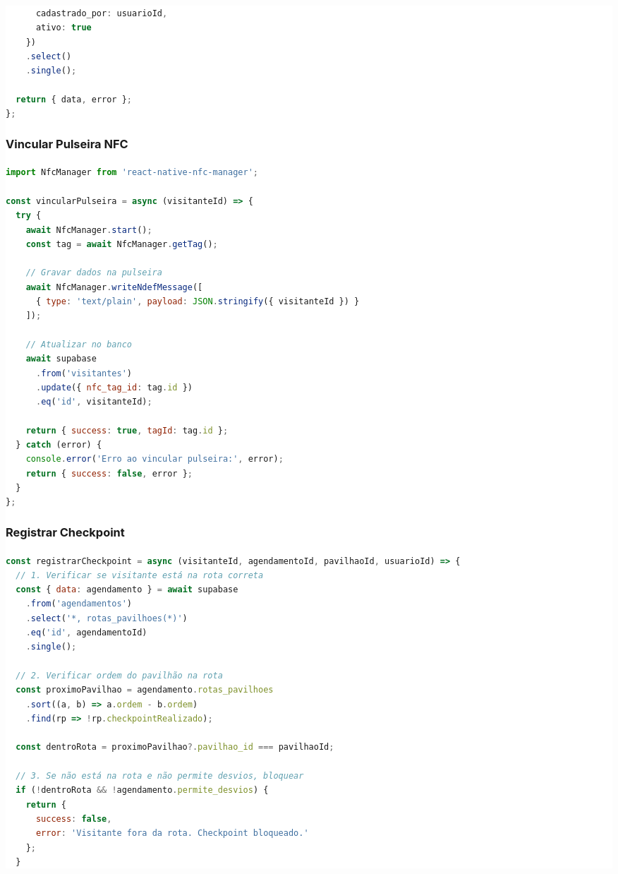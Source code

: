 ```javascript
      cadastrado_por: usuarioId,
      ativo: true
    })
    .select()
    .single();
    
  return { data, error };
};
```

### Vincular Pulseira NFC

```javascript
import NfcManager from 'react-native-nfc-manager';

const vincularPulseira = async (visitanteId) => {
  try {
    await NfcManager.start();
    const tag = await NfcManager.getTag();
    
    // Gravar dados na pulseira
    await NfcManager.writeNdefMessage([
      { type: 'text/plain', payload: JSON.stringify({ visitanteId }) }
    ]);
    
    // Atualizar no banco
    await supabase
      .from('visitantes')
      .update({ nfc_tag_id: tag.id })
      .eq('id', visitanteId);
      
    return { success: true, tagId: tag.id };
  } catch (error) {
    console.error('Erro ao vincular pulseira:', error);
    return { success: false, error };
  }
};
```

### Registrar Checkpoint

```javascript
const registrarCheckpoint = async (visitanteId, agendamentoId, pavilhaoId, usuarioId) => {
  // 1. Verificar se visitante está na rota correta
  const { data: agendamento } = await supabase
    .from('agendamentos')
    .select('*, rotas_pavilhoes(*)')
    .eq('id', agendamentoId)
    .single();
    
  // 2. Verificar ordem do pavilhão na rota
  const proximoPavilhao = agendamento.rotas_pavilhoes
    .sort((a, b) => a.ordem - b.ordem)
    .find(rp => !rp.checkpointRealizado);
    
  const dentroRota = proximoPavilhao?.pavilhao_id === pavilhaoId;
  
  // 3. Se não está na rota e não permite desvios, bloquear
  if (!dentroRota && !agendamento.permite_desvios) {
    return { 
      success: false, 
      error: 'Visitante fora da rota. Checkpoint bloqueado.' 
    };
  }
```